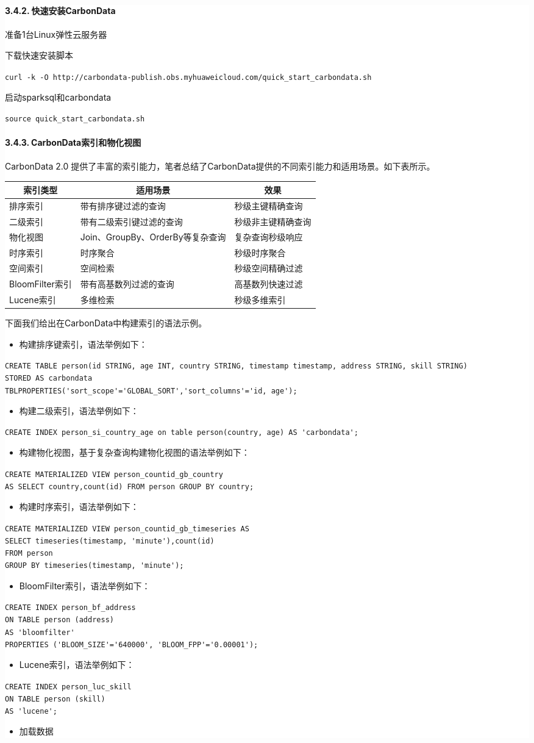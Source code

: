 #### 3.4.2. 快速安装CarbonData

准备1台Linux弹性云服务器

下载快速安装脚本
```
curl -k -O http://carbondata-publish.obs.myhuaweicloud.com/quick_start_carbondata.sh
```

启动sparksql和carbondata
```
source quick_start_carbondata.sh
```

#### 3.4.3. CarbonData索引和物化视图

CarbonData 2.0 提供了丰富的索引能力，笔者总结了CarbonData提供的不同索引能力和适用场景。如下表所示。

 索引类型  | 	适用场景	          | 效果             
----------|-------------------|-------------------------
 排序索引  |	带有排序键过滤的查询     | 秒级主键精确查询  
 二级索引  | 带有二级索引键过滤的查询 | 	秒级非主键精确查询 
 物化视图  | Join、GroupBy、OrderBy等复杂查询	| 复杂查询秒级响应 
 时序索引	| 时序聚合	| 秒级时序聚合 
 空间索引	| 空间检索	| 秒级空间精确过滤 
 BloomFilter索引	|  带有高基数列过滤的查询	|  高基数列快速过滤 
 Lucene索引	  | 多维检索	|  秒级多维索引  

下面我们给出在CarbonData中构建索引的语法示例。

* 构建排序键索引，语法举例如下：

```
CREATE TABLE person(id STRING, age INT, country STRING, timestamp timestamp, address STRING, skill STRING) 
STORED AS carbondata 
TBLPROPERTIES('sort_scope'='GLOBAL_SORT','sort_columns'='id, age');
```

* 构建二级索引，语法举例如下：

```
CREATE INDEX person_si_country_age on table person(country, age) AS 'carbondata';
```

* 构建物化视图，基于复杂查询构建物化视图的语法举例如下：
```
CREATE MATERIALIZED VIEW person_countid_gb_country
AS SELECT country,count(id) FROM person GROUP BY country;
```
* 构建时序索引，语法举例如下：
```
CREATE MATERIALIZED VIEW person_countid_gb_timeseries AS
SELECT timeseries(timestamp, 'minute'),count(id)
FROM person 
GROUP BY timeseries(timestamp, 'minute');
```
* BloomFilter索引，语法举例如下：
```
CREATE INDEX person_bf_address
ON TABLE person (address)
AS 'bloomfilter'
PROPERTIES ('BLOOM_SIZE'='640000', 'BLOOM_FPP'='0.00001');
```
* Lucene索引，语法举例如下：
```
CREATE INDEX person_luc_skill
ON TABLE person (skill)
AS 'lucene';
```
* 加载数据
```
```